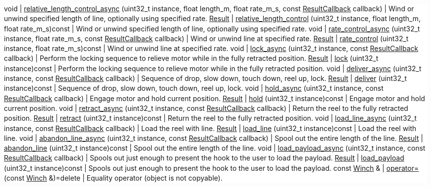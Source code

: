 void | [relative_length_control_async](#classmavsdk_1_1_winch_1aa2cb382d36cda8e0fe918ae07fb7a9ec) (uint32_t instance, float length_m, float rate_m_s, const [ResultCallback](classmavsdk_1_1_winch.md#classmavsdk_1_1_winch_1a683fc7d385d461efb059df917622a6b7) callback) | Wind or unwind specified length of line, optionally using specified rate.
[Result](classmavsdk_1_1_winch.md#classmavsdk_1_1_winch_1a48edb6e5176dc8d5e95bd30eacd7a091) | [relative_length_control](#classmavsdk_1_1_winch_1ae39f5844dd5b6d93b6ccf3953781cee0) (uint32_t instance, float length_m, float rate_m_s)const | Wind or unwind specified length of line, optionally using specified rate.
void | [rate_control_async](#classmavsdk_1_1_winch_1a21ce05ef8cedd2601d22209d31a980f8) (uint32_t instance, float rate_m_s, const [ResultCallback](classmavsdk_1_1_winch.md#classmavsdk_1_1_winch_1a683fc7d385d461efb059df917622a6b7) callback) | Wind or unwind line at specified rate.
[Result](classmavsdk_1_1_winch.md#classmavsdk_1_1_winch_1a48edb6e5176dc8d5e95bd30eacd7a091) | [rate_control](#classmavsdk_1_1_winch_1aaec8a2bac41941e1f696cd9541abd4ca) (uint32_t instance, float rate_m_s)const | Wind or unwind line at specified rate.
void | [lock_async](#classmavsdk_1_1_winch_1a0ff91279058752931bee2bc5dfd7c711) (uint32_t instance, const [ResultCallback](classmavsdk_1_1_winch.md#classmavsdk_1_1_winch_1a683fc7d385d461efb059df917622a6b7) callback) | Perform the locking sequence to relieve motor while in the fully retracted position.
[Result](classmavsdk_1_1_winch.md#classmavsdk_1_1_winch_1a48edb6e5176dc8d5e95bd30eacd7a091) | [lock](#classmavsdk_1_1_winch_1ad0f907f0164a724f8e8a57fe9796ecb3) (uint32_t instance)const | Perform the locking sequence to relieve motor while in the fully retracted position.
void | [deliver_async](#classmavsdk_1_1_winch_1acbd43a3f00ab1e910b6b05654afc9458) (uint32_t instance, const [ResultCallback](classmavsdk_1_1_winch.md#classmavsdk_1_1_winch_1a683fc7d385d461efb059df917622a6b7) callback) | Sequence of drop, slow down, touch down, reel up, lock.
[Result](classmavsdk_1_1_winch.md#classmavsdk_1_1_winch_1a48edb6e5176dc8d5e95bd30eacd7a091) | [deliver](#classmavsdk_1_1_winch_1a8910df835085243a366290dbc4492680) (uint32_t instance)const | Sequence of drop, slow down, touch down, reel up, lock.
void | [hold_async](#classmavsdk_1_1_winch_1a6c97626d33532469871a687e8043e27e) (uint32_t instance, const [ResultCallback](classmavsdk_1_1_winch.md#classmavsdk_1_1_winch_1a683fc7d385d461efb059df917622a6b7) callback) | Engage motor and hold current position.
[Result](classmavsdk_1_1_winch.md#classmavsdk_1_1_winch_1a48edb6e5176dc8d5e95bd30eacd7a091) | [hold](#classmavsdk_1_1_winch_1a2e7ae05d09b82964024c70211b1920d9) (uint32_t instance)const | Engage motor and hold current position.
void | [retract_async](#classmavsdk_1_1_winch_1a6485b743115d441b43f3d0e39341412d) (uint32_t instance, const [ResultCallback](classmavsdk_1_1_winch.md#classmavsdk_1_1_winch_1a683fc7d385d461efb059df917622a6b7) callback) | Return the reel to the fully retracted position.
[Result](classmavsdk_1_1_winch.md#classmavsdk_1_1_winch_1a48edb6e5176dc8d5e95bd30eacd7a091) | [retract](#classmavsdk_1_1_winch_1a353cad0259d2eb8201e2884e037422eb) (uint32_t instance)const | Return the reel to the fully retracted position.
void | [load_line_async](#classmavsdk_1_1_winch_1ad0588792ef3fbd469511f99988140637) (uint32_t instance, const [ResultCallback](classmavsdk_1_1_winch.md#classmavsdk_1_1_winch_1a683fc7d385d461efb059df917622a6b7) callback) | Load the reel with line.
[Result](classmavsdk_1_1_winch.md#classmavsdk_1_1_winch_1a48edb6e5176dc8d5e95bd30eacd7a091) | [load_line](#classmavsdk_1_1_winch_1aabeb779b2e03632176799c92058adb92) (uint32_t instance)const | Load the reel with line.
void | [abandon_line_async](#classmavsdk_1_1_winch_1a3970c74e067d3734ba8dd3382c534b0a) (uint32_t instance, const [ResultCallback](classmavsdk_1_1_winch.md#classmavsdk_1_1_winch_1a683fc7d385d461efb059df917622a6b7) callback) | Spool out the entire length of the line.
[Result](classmavsdk_1_1_winch.md#classmavsdk_1_1_winch_1a48edb6e5176dc8d5e95bd30eacd7a091) | [abandon_line](#classmavsdk_1_1_winch_1a625f6d58d5447afbe0c40e3d896071b0) (uint32_t instance)const | Spool out the entire length of the line.
void | [load_payload_async](#classmavsdk_1_1_winch_1af715b6c01dc75c44868c2936af04d40a) (uint32_t instance, const [ResultCallback](classmavsdk_1_1_winch.md#classmavsdk_1_1_winch_1a683fc7d385d461efb059df917622a6b7) callback) | Spools out just enough to present the hook to the user to load the payload.
[Result](classmavsdk_1_1_winch.md#classmavsdk_1_1_winch_1a48edb6e5176dc8d5e95bd30eacd7a091) | [load_payload](#classmavsdk_1_1_winch_1a01fec2758f7f09d8aef5de23f4566d47) (uint32_t instance)const | Spools out just enough to present the hook to the user to load the payload.
const [Winch](classmavsdk_1_1_winch.md) & | [operator=](#classmavsdk_1_1_winch_1a5216eb2d1533b1e737ad30f31b7eff7a) (const [Winch](classmavsdk_1_1_winch.md) &)=delete | Equality operator (object is not copyable).
